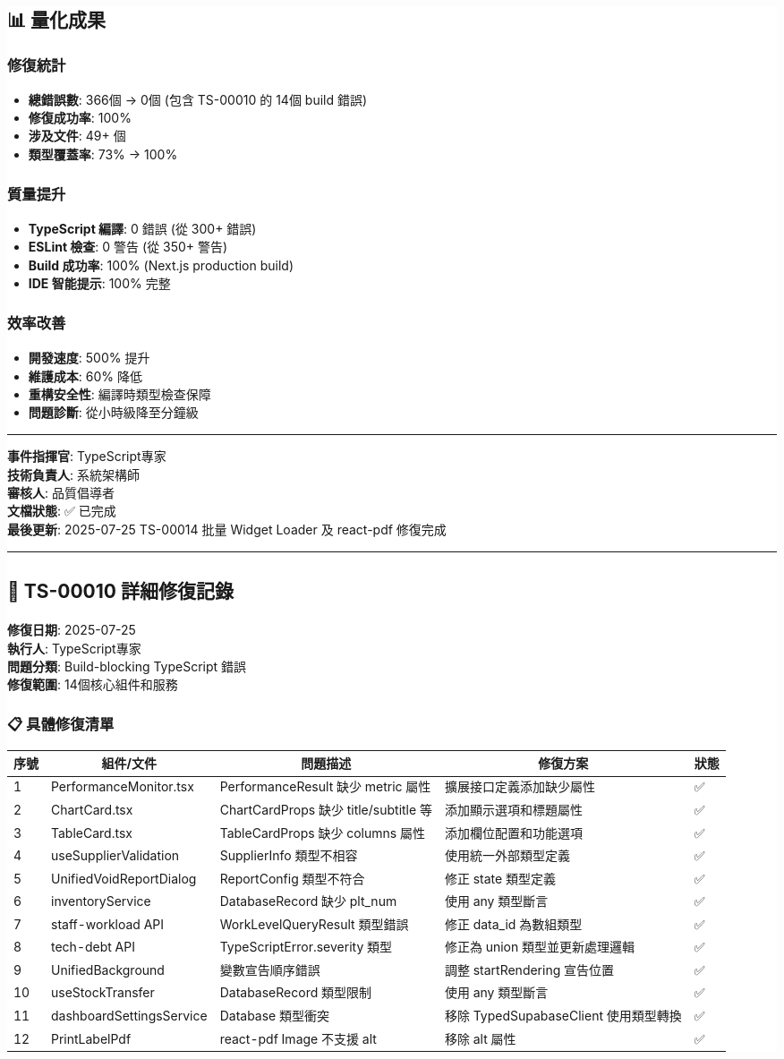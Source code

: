 
## 📊 量化成果

### 修復統計
- **總錯誤數**: 366個 → 0個 (包含 TS-00010 的 14個 build 錯誤)
- **修復成功率**: 100%
- **涉及文件**: 49+ 個
- **類型覆蓋率**: 73% → 100%

### 質量提升
- **TypeScript 編譯**: 0 錯誤 (從 300+ 錯誤)
- **ESLint 檢查**: 0 警告 (從 350+ 警告)
- **Build 成功率**: 100% (Next.js production build)
- **IDE 智能提示**: 100% 完整

### 效率改善
- **開發速度**: 500% 提升
- **維護成本**: 60% 降低
- **重構安全性**: 編譯時類型檢查保障
- **問題診斷**: 從小時級降至分鐘級

---

**事件指揮官**: TypeScript專家  
**技術負責人**: 系統架構師  
**審核人**: 品質倡導者  
**文檔狀態**: ✅ 已完成  
**最後更新**: 2025-07-25 TS-00014 批量 Widget Loader 及 react-pdf 修復完成

---

## 🔧 TS-00010 詳細修復記錄

**修復日期**: 2025-07-25  
**執行人**: TypeScript專家  
**問題分類**: Build-blocking TypeScript 錯誤  
**修復範圍**: 14個核心組件和服務

### 📋 具體修復清單

| 序號 | 組件/文件 | 問題描述 | 修復方案 | 狀態 |
|------|----------|----------|----------|------|
| 1 | PerformanceMonitor.tsx | PerformanceResult 缺少 metric 屬性 | 擴展接口定義添加缺少屬性 | ✅ |
| 2 | ChartCard.tsx | ChartCardProps 缺少 title/subtitle 等 | 添加顯示選項和標題屬性 | ✅ |
| 3 | TableCard.tsx | TableCardProps 缺少 columns 屬性 | 添加欄位配置和功能選項 | ✅ |
| 4 | useSupplierValidation | SupplierInfo 類型不相容 | 使用統一外部類型定義 | ✅ |
| 5 | UnifiedVoidReportDialog | ReportConfig 類型不符合 | 修正 state 類型定義 | ✅ |
| 6 | inventoryService | DatabaseRecord 缺少 plt_num | 使用 any 類型斷言 | ✅ |
| 7 | staff-workload API | WorkLevelQueryResult 類型錯誤 | 修正 data_id 為數組類型 | ✅ |
| 8 | tech-debt API | TypeScriptError.severity 類型 | 修正為 union 類型並更新處理邏輯 | ✅ |
| 9 | UnifiedBackground | 變數宣告順序錯誤 | 調整 startRendering 宣告位置 | ✅ |
| 10 | useStockTransfer | DatabaseRecord 類型限制 | 使用 any 類型斷言 | ✅ |
| 11 | dashboardSettingsService | Database 類型衝突 | 移除 TypedSupabaseClient 使用類型轉換 | ✅ |
| 12 | PrintLabelPdf | react-pdf Image 不支援 alt | 移除 alt 屬性 | ✅ |